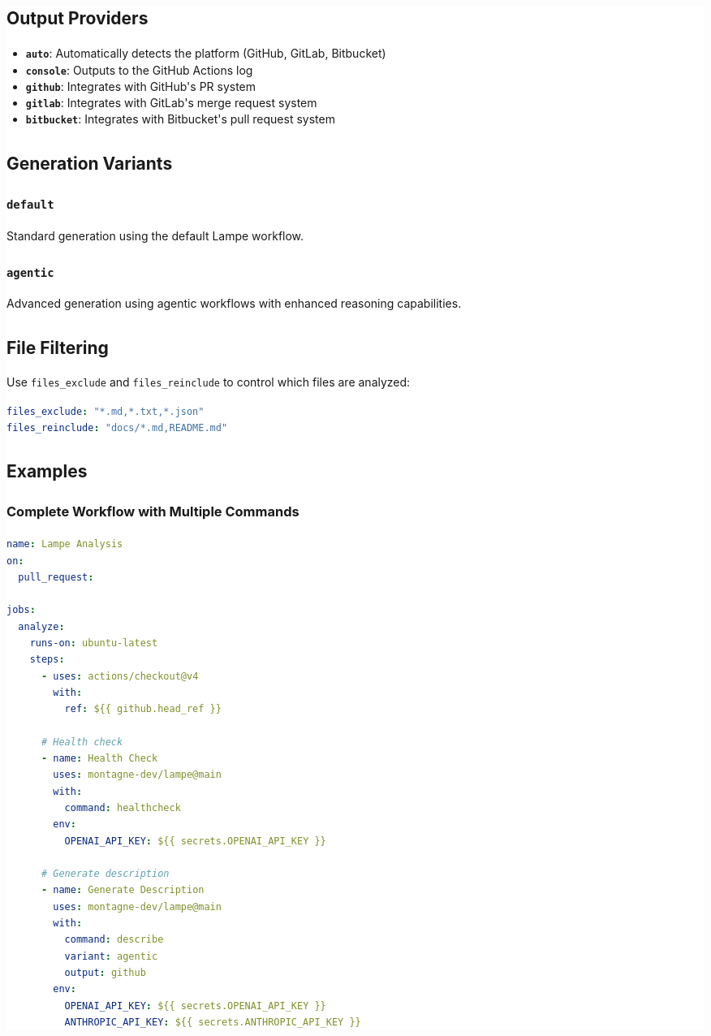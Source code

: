 ## Output Providers

- **`auto`**: Automatically detects the platform (GitHub, GitLab, Bitbucket)
- **`console`**: Outputs to the GitHub Actions log
- **`github`**: Integrates with GitHub's PR system
- **`gitlab`**: Integrates with GitLab's merge request system
- **`bitbucket`**: Integrates with Bitbucket's pull request system

## Generation Variants

### `default`

Standard generation using the default Lampe workflow.

### `agentic`

Advanced generation using agentic workflows with enhanced reasoning capabilities.

## File Filtering

Use `files_exclude` and `files_reinclude` to control which files are analyzed:

```yaml
files_exclude: "*.md,*.txt,*.json"
files_reinclude: "docs/*.md,README.md"
```

## Examples

### Complete Workflow with Multiple Commands

```yaml
name: Lampe Analysis
on:
  pull_request:

jobs:
  analyze:
    runs-on: ubuntu-latest
    steps:
      - uses: actions/checkout@v4
        with:
          ref: ${{ github.head_ref }}

      # Health check
      - name: Health Check
        uses: montagne-dev/lampe@main
        with:
          command: healthcheck
        env:
          OPENAI_API_KEY: ${{ secrets.OPENAI_API_KEY }}

      # Generate description
      - name: Generate Description
        uses: montagne-dev/lampe@main
        with:
          command: describe
          variant: agentic
          output: github
        env:
          OPENAI_API_KEY: ${{ secrets.OPENAI_API_KEY }}
          ANTHROPIC_API_KEY: ${{ secrets.ANTHROPIC_API_KEY }}

```